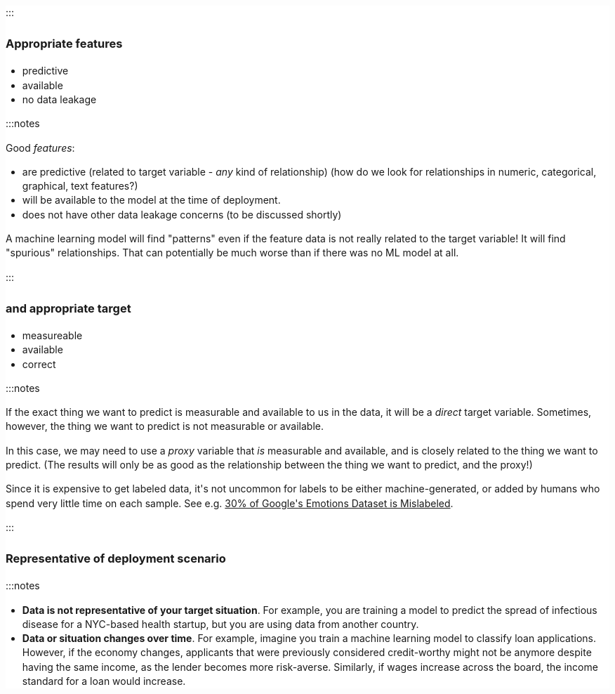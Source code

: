 :::


### Appropriate features 

* predictive
* available
* no data leakage

:::notes

Good *features*:

* are predictive (related to target variable - *any* kind of relationship) (how do we look for relationships in numeric, categorical, graphical, text features?)
* will be available to the model at the time of deployment.
* does not have other data leakage concerns (to be discussed shortly)

A machine learning model will find "patterns" even if the feature data is not really related to the target variable! It will find "spurious" relationships. That can potentially be much worse than if there was no ML model at all.

:::

### and appropriate target

* measureable
* available
* correct

:::notes

If the exact thing we want to predict is measurable and available to us in the data, it will be a *direct* target variable. Sometimes, however, the thing we want to predict is not measurable or available. 

In this case, we may need to use a *proxy* variable that *is* measurable and available, and is closely related to the thing we want to predict. (The results will only be as good as the relationship between the thing we want to predict, and the proxy!)

Since it is expensive to get labeled data, it's not uncommon for labels to be either machine-generated, or added by humans who spend very little time on each sample. See e.g. [30% of Google's Emotions Dataset is Mislabeled](https://www.surgehq.ai/blog/30-percent-of-googles-reddit-emotions-dataset-is-mislabeled).

:::


### Representative of deployment scenario


:::notes

* **Data is not representative of your target situation**. For example, you are training a model to predict the spread of infectious disease for a NYC-based health startup, but you are using data from another country.
* **Data or situation changes over time**. For example, imagine you train a machine learning model to classify loan applications. However, if the economy changes, applicants that were previously considered credit-worthy might not be anymore despite having the same income, as the lender becomes more risk-averse. Similarly, if wages increase across the board, the income standard for a loan would increase.
